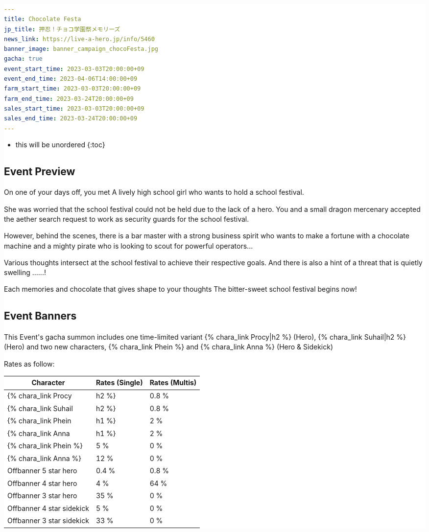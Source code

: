 ```yaml
---
title: Chocolate Festa
jp_title: 押忍！チョコ学園祭メモリーズ
news_link: https://live-a-hero.jp/info/5460
banner_image: banner_campaign_chocoFesta.jpg
gacha: true
event_start_time: 2023-03-03T20:00:00+09
event_end_time: 2023-04-06T14:00:00+09
farm_start_time: 2023-03-03T20:00:00+09
farm_end_time: 2023-03-24T20:00:00+09
sales_start_time: 2023-03-03T20:00:00+09
sales_end_time: 2023-03-24T20:00:00+09
---
```


* this will be unordered
{:toc}

## Event Preview

On one of your days off, you met A lively high school girl who wants to hold a school festival.

She was worried that the school festival could not be held due to the lack of a hero.
You and a small dragon mercenary accepted the aether search request to work as security guards for the school festival.

However, behind the scenes, there is a bar master with a strong business spirit who wants to make a fortune with a chocolate machine
and a mighty pirate who is looking to scout for powerful operators...

Various thoughts intersect at the school festival to achieve their respective goals.
And there is also a hint of a threat that is quietly swelling ......!

Each memories and chocolate that gives shape to your thoughts
The bitter-sweet school festival begins now!

## Event Banners

This Event's gacha summon includes one time-limited variant {% chara_link Procy|h2 %} (Hero), {% chara_link Suhail|h2 %} (Hero) and two new characters, {% chara_link Phein %} and {% chara_link Anna %} (Hero & Sidekick)

Rates as follow:

| Character                                                | Rates (Single) | Rates (Multis) |
|----------------------------------------------------------|----------------|----------------|
| {% chara_link Procy|h2 %}                               | 0.8 %            | 1.6 %            |
| {% chara_link Suhail|h2 %}                              | 0.8 %            | 1.6 %            |
| {% chara_link Phein|h1 %}                             | 2 %              | 16 %             |
| {% chara_link Anna|h1 %}                             | 2 %              | 16 %             |
| {% chara_link Phein %}                                 | 5 %              | 0 %             |
| {% chara_link Anna %}                                   | 12 %             | 0 %             |
| Offbanner 5 star hero                                    | 0.4 %            | 0.8 %            |
| Offbanner 4 star hero                                    | 4 %              | 64 %             |
| Offbanner 3 star hero                                    | 35 %             | 0 %              |
| Offbanner 4 star sidekick                                | 5 %              | 0 %              |
| Offbanner 3 star sidekick                                | 33 %             | 0 %              |
